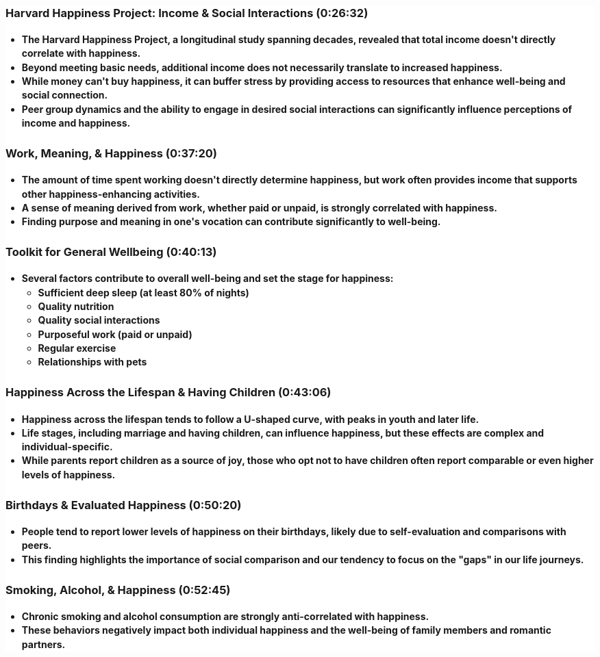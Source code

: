 ### Harvard Happiness Project: Income & Social Interactions (0:26:32)

- **The Harvard Happiness Project, a longitudinal study spanning decades, revealed that total income doesn't directly correlate with happiness.**
- **Beyond meeting basic needs, additional income does not necessarily translate to increased happiness.**
- **While money can't buy happiness, it can buffer stress by providing access to resources that enhance well-being and social connection.**
- **Peer group dynamics and the ability to engage in desired social interactions can significantly influence perceptions of income and happiness.**

### Work, Meaning, & Happiness (0:37:20)

- **The amount of time spent working doesn't directly determine happiness, but work often provides income that supports other happiness-enhancing activities.**
- **A sense of meaning derived from work, whether paid or unpaid, is strongly correlated with happiness.**
- **Finding purpose and meaning in one's vocation can contribute significantly to well-being.**

### Toolkit for General Wellbeing (0:40:13)

- **Several factors contribute to overall well-being and set the stage for happiness:**
    - **Sufficient deep sleep (at least 80% of nights)**
    - **Quality nutrition**
    - **Quality social interactions**
    - **Purposeful work (paid or unpaid)**
    - **Regular exercise**
    - **Relationships with pets** 

### Happiness Across the Lifespan & Having Children (0:43:06)

- **Happiness across the lifespan tends to follow a U-shaped curve, with peaks in youth and later life.**
- **Life stages, including marriage and having children, can influence happiness, but these effects are complex and individual-specific.**
- **While parents report children as a source of joy, those who opt not to have children often report comparable or even higher levels of happiness.**

### Birthdays & Evaluated Happiness (0:50:20)

- **People tend to report lower levels of happiness on their birthdays, likely due to self-evaluation and comparisons with peers.**
- **This finding highlights the importance of social comparison and our tendency to focus on the "gaps" in our life journeys.**

### Smoking, Alcohol, & Happiness (0:52:45)

- **Chronic smoking and alcohol consumption are strongly anti-correlated with happiness.**
- **These behaviors negatively impact both individual happiness and the well-being of family members and romantic partners.**
